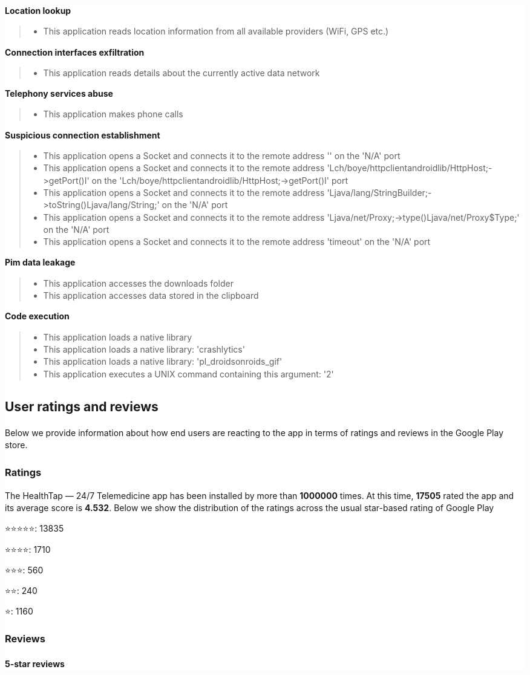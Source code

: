 **Location lookup**
> - This application reads location information from all available providers (WiFi, GPS etc.)<br>

**Connection interfaces exfiltration**
> - This application reads details about the currently active data network<br>

**Telephony services abuse**
> - This application makes phone calls<br>

**Suspicious connection establishment**
> - This application opens a Socket and connects it to the remote address '' on the 'N/A' port <br>
> - This application opens a Socket and connects it to the remote address 'Lch/boye/httpclientandroidlib/HttpHost;->getPort()I' on the 'Lch/boye/httpclientandroidlib/HttpHost;->getPort()I' port <br>
> - This application opens a Socket and connects it to the remote address 'Ljava/lang/StringBuilder;->toString()Ljava/lang/String;' on the 'N/A' port <br>
> - This application opens a Socket and connects it to the remote address 'Ljava/net/Proxy;->type()Ljava/net/Proxy$Type;' on the 'N/A' port <br>
> - This application opens a Socket and connects it to the remote address 'timeout' on the 'N/A' port <br>

**Pim data leakage**
> - This application accesses the downloads folder<br>
> - This application accesses data stored in the clipboard<br>

**Code execution**
> - This application loads a native library<br>
> - This application loads a native library: 'crashlytics'<br>
> - This application loads a native library: 'pl_droidsonroids_gif'<br>
> - This application executes a UNIX command containing this argument: '2'<br>



## User ratings and reviews

Below we provide information about how end users are reacting to the app in terms of ratings and reviews in the Google Play store.

### Ratings

The HealthTap — 24/7 Telemedicine app has been installed by more than **1000000** times. At this time, **17505** rated the app and its average score is **4.532**. Below we show the distribution of the ratings across the usual star-based rating of Google Play

:star::star::star::star::star:: 13835

:star::star::star::star:: 1710

:star::star::star:: 560

:star::star:: 240

:star:: 1160

### Reviews 

#### 5-star reviews
